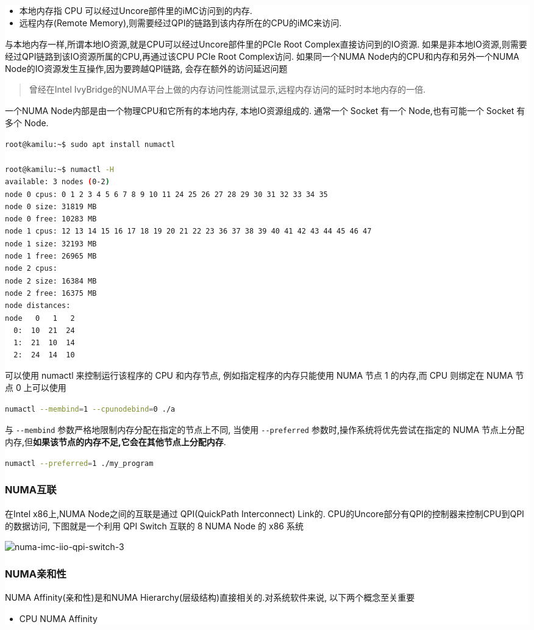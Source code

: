 - 本地内存指 CPU 可以经过Uncore部件里的iMC访问到的内存.
- 远程内存(Remote Memory),则需要经过QPI的链路到该内存所在的CPU的iMC来访问.

与本地内存一样,所谓本地IO资源,就是CPU可以经过Uncore部件里的PCIe Root Complex直接访问到的IO资源. 如果是非本地IO资源,则需要经过QPI链路到该IO资源所属的CPU,再通过该CPU PCIe Root Complex访问. 如果同一个NUMA Node内的CPU和内存和另外一个NUMA Node的IO资源发生互操作,因为要跨越QPI链路, 会存在额外的访问延迟问题

> 曾经在Intel IvyBridge的NUMA平台上做的内存访问性能测试显示,远程内存访问的延时时本地内存的一倍.

一个NUMA Node内部是由一个物理CPU和它所有的本地内存, 本地IO资源组成的. 通常一个 Socket 有一个 Node,也有可能一个 Socket 有多个 Node.

```bash
root@kamilu:~$ sudo apt install numactl

root@kamilu:~$ numactl -H
available: 3 nodes (0-2)
node 0 cpus: 0 1 2 3 4 5 6 7 8 9 10 11 24 25 26 27 28 29 30 31 32 33 34 35
node 0 size: 31819 MB
node 0 free: 10283 MB
node 1 cpus: 12 13 14 15 16 17 18 19 20 21 22 23 36 37 38 39 40 41 42 43 44 45 46 47
node 1 size: 32193 MB
node 1 free: 26965 MB
node 2 cpus:
node 2 size: 16384 MB
node 2 free: 16375 MB
node distances:
node   0   1   2
  0:  10  21  24
  1:  21  10  14
  2:  24  14  10
```

可以使用 numactl 来控制运行该程序的 CPU 和内存节点, 例如指定程序的内存只能使用 NUMA 节点 1 的内存,而 CPU 则绑定在 NUMA 节点 0 上可以使用

```bash
numactl --membind=1 --cpunodebind=0 ./a
```

与 `--membind` 参数严格地限制内存分配在指定的节点上不同, 当使用 `--preferred` 参数时,操作系统将优先尝试在指定的 NUMA 节点上分配内存,但**如果该节点的内存不足,它会在其他节点上分配内存**.

```bash
numactl --preferred=1 ./my_program
```

### NUMA互联

在Intel x86上,NUMA Node之间的互联是通过 QPI(QuickPath Interconnect) Link的. CPU的Uncore部分有QPI的控制器来控制CPU到QPI的数据访问, 下图就是一个利用 QPI Switch 互联的 8 NUMA Node 的 x86 系统

![numa-imc-iio-qpi-switch-3](https://raw.githubusercontent.com/learner-lu/picbed/master/numa-imc-iio-qpi-switch-3.png)

### NUMA亲和性

NUMA Affinity(亲和性)是和NUMA Hierarchy(层级结构)直接相关的.对系统软件来说, 以下两个概念至关重要

- CPU NUMA Affinity
